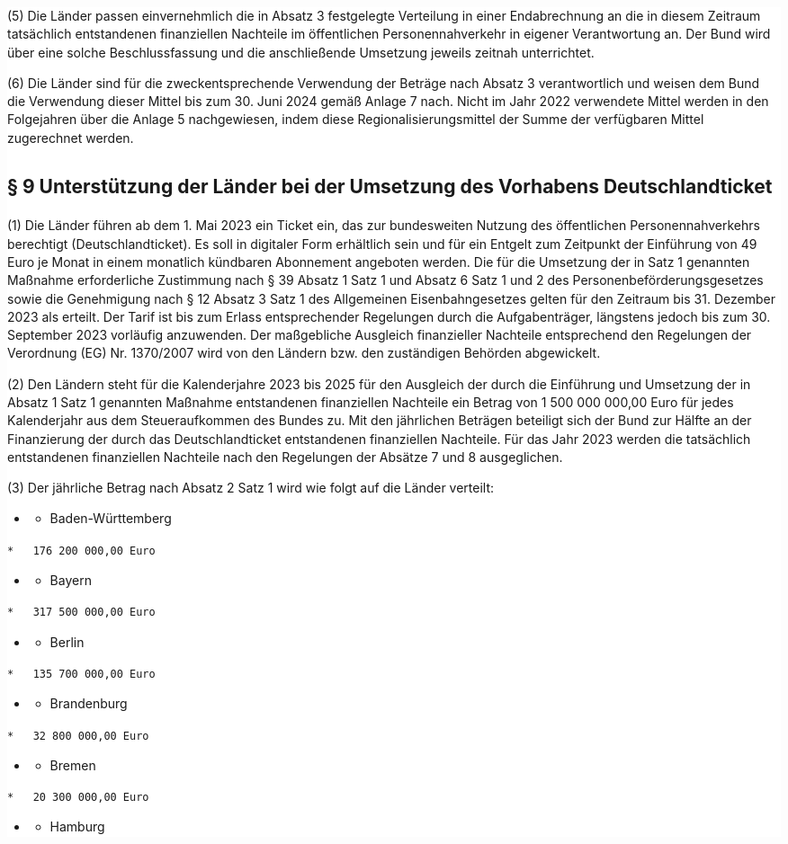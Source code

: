 (5) Die Länder passen einvernehmlich die in Absatz 3 festgelegte Verteilung in einer Endabrechnung an die in diesem Zeitraum tatsächlich entstandenen finanziellen Nachteile im öffentlichen Personennahverkehr in eigener Verantwortung an. Der Bund wird über eine solche Beschlussfassung und die anschließende Umsetzung jeweils zeitnah unterrichtet.

(6) Die Länder sind für die zweckentsprechende Verwendung der Beträge nach Absatz 3 verantwortlich und weisen dem Bund die Verwendung dieser Mittel bis zum 30. Juni 2024 gemäß Anlage 7 nach. Nicht im Jahr 2022 verwendete Mittel werden in den Folgejahren über die Anlage 5 nachgewiesen, indem diese Regionalisierungsmittel der Summe der verfügbaren Mittel zugerechnet werden.


## § 9 Unterstützung der Länder bei der Umsetzung des Vorhabens Deutschlandticket

(1) Die Länder führen ab dem 1. Mai 2023 ein Ticket ein, das zur bundesweiten Nutzung des öffentlichen Personennahverkehrs berechtigt (Deutschlandticket). Es soll in digitaler Form erhältlich sein und für ein Entgelt zum Zeitpunkt der Einführung von 49 Euro je Monat in einem monatlich kündbaren Abonnement angeboten werden. Die für die Umsetzung der in Satz 1 genannten Maßnahme erforderliche Zustimmung nach § 39 Absatz 1 Satz 1 und Absatz 6 Satz 1 und 2 des Personenbeförderungsgesetzes sowie die Genehmigung nach § 12 Absatz 3 Satz 1 des Allgemeinen Eisenbahngesetzes gelten für den Zeitraum bis 31. Dezember 2023 als erteilt. Der Tarif ist bis zum Erlass entsprechender Regelungen durch die Aufgabenträger, längstens jedoch bis zum 30. September 2023 vorläufig anzuwenden. Der maßgebliche Ausgleich finanzieller Nachteile entsprechend den Regelungen der Verordnung (EG) Nr. 1370/2007 wird von den Ländern bzw. den zuständigen Behörden abgewickelt.

(2) Den Ländern steht für die Kalenderjahre 2023 bis 2025 für den Ausgleich der durch die Einführung und Umsetzung der in Absatz 1 Satz 1 genannten Maßnahme entstandenen finanziellen Nachteile ein Betrag von 1 500 000 000,00 Euro für jedes Kalenderjahr aus dem Steueraufkommen des Bundes zu. Mit den jährlichen Beträgen beteiligt sich der Bund zur Hälfte an der Finanzierung der durch das Deutschlandticket entstandenen finanziellen Nachteile. Für das Jahr 2023 werden die tatsächlich entstandenen finanziellen Nachteile nach den Regelungen der Absätze 7 und 8 ausgeglichen.

(3) Der jährliche Betrag nach Absatz 2 Satz 1 wird wie folgt auf die Länder verteilt:

*    *   Baden-Württemberg

    *   176 200 000,00 Euro


*    *   Bayern

    *   317 500 000,00 Euro


*    *   Berlin

    *   135 700 000,00 Euro


*    *   Brandenburg

    *   32 800 000,00 Euro


*    *   Bremen

    *   20 300 000,00 Euro


*    *   Hamburg
